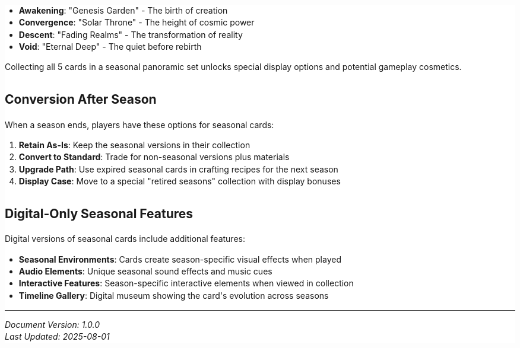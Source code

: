 - **Awakening**: "Genesis Garden" - The birth of creation
- **Convergence**: "Solar Throne" - The height of cosmic power
- **Descent**: "Fading Realms" - The transformation of reality
- **Void**: "Eternal Deep" - The quiet before rebirth

Collecting all 5 cards in a seasonal panoramic set unlocks special display options and potential gameplay cosmetics.

## Conversion After Season

When a season ends, players have these options for seasonal cards:

1. **Retain As-Is**: Keep the seasonal versions in their collection
2. **Convert to Standard**: Trade for non-seasonal versions plus materials
3. **Upgrade Path**: Use expired seasonal cards in crafting recipes for the next season
4. **Display Case**: Move to a special "retired seasons" collection with display bonuses

## Digital-Only Seasonal Features

Digital versions of seasonal cards include additional features:

- **Seasonal Environments**: Cards create season-specific visual effects when played
- **Audio Elements**: Unique seasonal sound effects and music cues
- **Interactive Features**: Season-specific interactive elements when viewed in collection
- **Timeline Gallery**: Digital museum showing the card's evolution across seasons

---

*Document Version: 1.0.0*  
*Last Updated: 2025-08-01*
